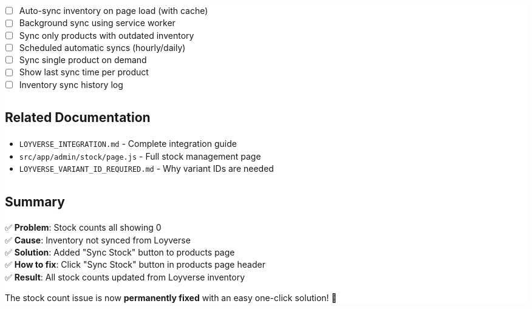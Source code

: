 - [ ] Auto-sync inventory on page load (with cache)
- [ ] Background sync using service worker
- [ ] Sync only products with outdated inventory
- [ ] Scheduled automatic syncs (hourly/daily)
- [ ] Sync single product on demand
- [ ] Show last sync time per product
- [ ] Inventory sync history log

## Related Documentation

- `LOYVERSE_INTEGRATION.md` - Complete integration guide
- `src/app/admin/stock/page.js` - Full stock management page
- `LOYVERSE_VARIANT_ID_REQUIRED.md` - Why variant IDs are needed

## Summary

✅ **Problem**: Stock counts all showing 0  
✅ **Cause**: Inventory not synced from Loyverse  
✅ **Solution**: Added "Sync Stock" button to products page  
✅ **How to fix**: Click "Sync Stock" button in products page header  
✅ **Result**: All stock counts updated from Loyverse inventory

The stock count issue is now **permanently fixed** with an easy one-click solution! 🎉
